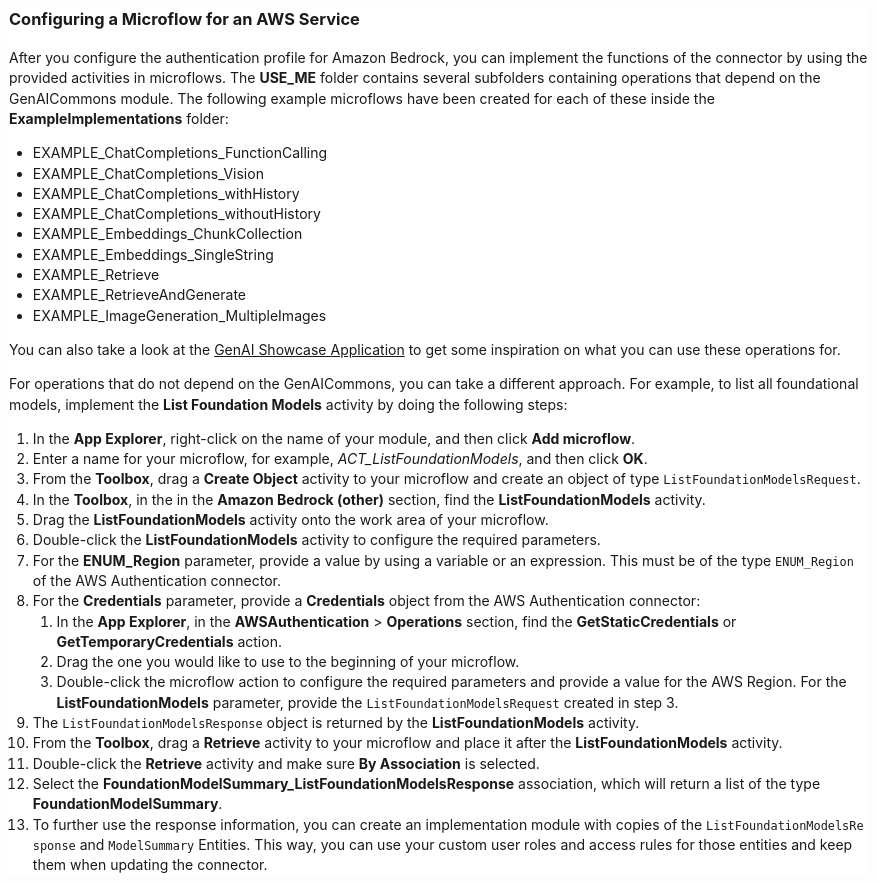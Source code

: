 ### Configuring a Microflow for an AWS Service

After you configure the authentication profile for Amazon Bedrock, you can implement the functions of the connector by using the provided activities in microflows. The **USE_ME** folder contains several subfolders containing operations that depend on the GenAICommons module. The following example microflows have been created for each of these inside the **ExampleImplementations** folder:

* EXAMPLE_ChatCompletions_FunctionCalling
* EXAMPLE_ChatCompletions_Vision
* EXAMPLE_ChatCompletions_withHistory
* EXAMPLE_ChatCompletions_withoutHistory
* EXAMPLE_Embeddings_ChunkCollection
* EXAMPLE_Embeddings_SingleString
* EXAMPLE_Retrieve
* EXAMPLE_RetrieveAndGenerate
* EXAMPLE_ImageGeneration_MultipleImages

You can also take a look at the [GenAI Showcase Application](https://marketplace.mendix.com/link/component/220475) to get some inspiration on what you can use these operations for.

For operations that do not depend on the GenAICommons, you can take a different approach. For example, to list all foundational models, implement the **List Foundation Models** activity by doing the following steps:

1. In the **App Explorer**, right-click on the name of your module, and then click **Add microflow**.
2. Enter a name for your microflow, for example, *ACT_ListFoundationModels*, and then click **OK**.
3. From the **Toolbox**, drag a **Create Object** activity to your microflow and create an object of type `ListFoundationModelsRequest`.
4. In the **Toolbox**, in the in the **Amazon Bedrock (other)** section, find the **ListFoundationModels** activity.
5. Drag the **ListFoundationModels** activity onto the work area of your microflow.
6. Double-click the **ListFoundationModels** activity to configure the required parameters.
7. For the **ENUM_Region** parameter, provide a value by using a variable or an expression. This must be of the type `ENUM_Region` of the AWS Authentication connector.
8. For the **Credentials** parameter, provide a **Credentials** object from the AWS Authentication connector:
    1. In the **App Explorer**, in the **AWSAuthentication** > **Operations** section, find the **GetStaticCredentials** or **GetTemporaryCredentials** action.
    2. Drag the one you would like to use to the beginning of your microflow.
    3. Double-click the microflow action to configure the required parameters and provide a value for the AWS Region. For the **ListFoundationModels** parameter, provide the `ListFoundationModelsRequest` created in step 3.
9. The `ListFoundationModelsResponse` object is returned by the **ListFoundationModels** activity.
10. From the **Toolbox**, drag a **Retrieve** activity to your microflow and place it after the **ListFoundationModels** activity.
11. Double-click the **Retrieve** activity and make sure **By Association** is selected.
12. Select the **FoundationModelSummary_ListFoundationModelsResponse** association, which will return a list of the type **FoundationModelSummary**.
13. To further use the response information, you can create an implementation module with copies of the `ListFoundationModelsResponse` and `ModelSummary` Entities. This way, you can use your custom user roles and access rules for those entities and keep them when updating the connector.

